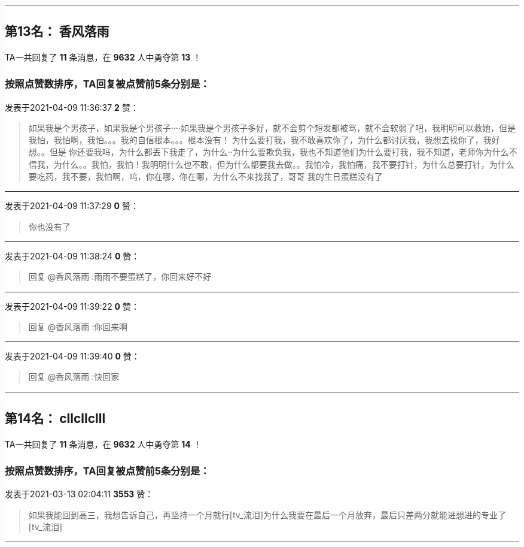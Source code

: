 
-----

## 第13名： **香风落雨** 

TA一共回复了 **11** 条消息，在 **9632** 人中勇夺第 **13** ！ 

### 按照点赞数排序，TA回复被点赞前5条分别是： 

 发表于2021-04-09 11:36:37 **2** 赞：

<blockquote> 如果我是个男孩子，如果我是个男孩子····如果我是个男孩子多好，就不会剪个短发都被骂，就不会软弱了吧，我明明可以救她，但是我怕，我怕啊，我怕。。。我的自信根本。。。根本没有！    为什么要打我，我不敢喜欢你了，为什么都讨厌我，我想去找你了，我好想。。但是 你还要我吗，为什么都丢下我走了，为什么··为什么要欺负我，我也不知道他们为什么要打我，我不知道，老师你为什么不信我，为什么。。我怕，我怕！我明明什么也不敢，但为什么都要我去做。。我怕冷，我怕痛，我不要打针，为什么总要打针，为什么要吃药，我不要，我怕啊，呜，你在哪，你在哪，为什么不来找我了，哥哥 我的生日蛋糕没有了</blockquote>


-----

 发表于2021-04-09 11:37:29 **0** 赞：

<blockquote> 你也没有了</blockquote>


-----

 发表于2021-04-09 11:38:24 **0** 赞：

<blockquote> 回复 @香风落雨 :雨雨不要蛋糕了，你回来好不好</blockquote>


-----

 发表于2021-04-09 11:39:22 **0** 赞：

<blockquote> 回复 @香风落雨 :你回来啊</blockquote>


-----

 发表于2021-04-09 11:39:40 **0** 赞：

<blockquote> 回复 @香风落雨 :快回家</blockquote>


-----

## 第14名： **cllcllclll** 

TA一共回复了 **11** 条消息，在 **9632** 人中勇夺第 **14** ！ 

### 按照点赞数排序，TA回复被点赞前5条分别是： 

 发表于2021-03-13 02:04:11 **3553** 赞：

<blockquote> 如果我能回到高三，我想告诉自己，再坚持一个月就行[tv_流泪]为什么我要在最后一个月放弃，最后只差两分就能进想进的专业了[tv_流泪]</blockquote>


-----
